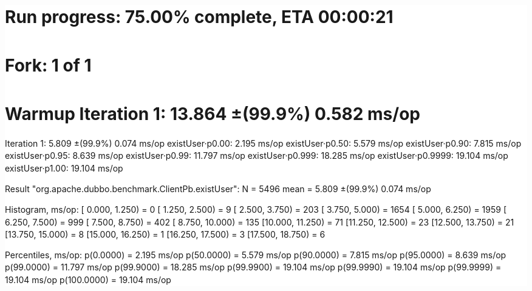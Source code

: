 # Run progress: 75.00% complete, ETA 00:00:21
# Fork: 1 of 1
# Warmup Iteration   1: 13.864 ±(99.9%) 0.582 ms/op
Iteration   1: 5.809 ±(99.9%) 0.074 ms/op
                 existUser·p0.00:   2.195 ms/op
                 existUser·p0.50:   5.579 ms/op
                 existUser·p0.90:   7.815 ms/op
                 existUser·p0.95:   8.639 ms/op
                 existUser·p0.99:   11.797 ms/op
                 existUser·p0.999:  18.285 ms/op
                 existUser·p0.9999: 19.104 ms/op
                 existUser·p1.00:   19.104 ms/op



Result "org.apache.dubbo.benchmark.ClientPb.existUser":
  N = 5496
  mean =      5.809 ±(99.9%) 0.074 ms/op

  Histogram, ms/op:
    [ 0.000,  1.250) = 0 
    [ 1.250,  2.500) = 9 
    [ 2.500,  3.750) = 203 
    [ 3.750,  5.000) = 1654 
    [ 5.000,  6.250) = 1959 
    [ 6.250,  7.500) = 999 
    [ 7.500,  8.750) = 402 
    [ 8.750, 10.000) = 135 
    [10.000, 11.250) = 71 
    [11.250, 12.500) = 23 
    [12.500, 13.750) = 21 
    [13.750, 15.000) = 8 
    [15.000, 16.250) = 1 
    [16.250, 17.500) = 3 
    [17.500, 18.750) = 6 

  Percentiles, ms/op:
      p(0.0000) =      2.195 ms/op
     p(50.0000) =      5.579 ms/op
     p(90.0000) =      7.815 ms/op
     p(95.0000) =      8.639 ms/op
     p(99.0000) =     11.797 ms/op
     p(99.9000) =     18.285 ms/op
     p(99.9900) =     19.104 ms/op
     p(99.9990) =     19.104 ms/op
     p(99.9999) =     19.104 ms/op
    p(100.0000) =     19.104 ms/op


